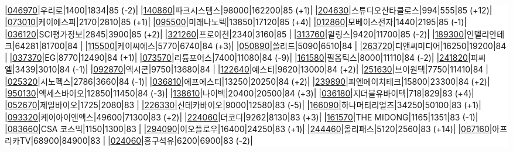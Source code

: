 |[046970](https://finance.daum.net/quotes/A046970)|우리로|1400|1834|85 (-2)|
|[140860](https://finance.daum.net/quotes/A140860)|파크시스템스|98000|162200|85 (+1)|
|[204630](https://finance.daum.net/quotes/A204630)|스튜디오산타클로스|994|555|85 (+12)|
|[073010](https://finance.daum.net/quotes/A073010)|케이에스피|2170|2810|85 (+1)|
|[095500](https://finance.daum.net/quotes/A095500)|미래나노텍|13850|17120|85 (+4)|
|[012860](https://finance.daum.net/quotes/A012860)|모베이스전자|1440|2195|85 (-1)|
|[036120](https://finance.daum.net/quotes/A036120)|SCI평가정보|2845|3900|85 (+2)|
|[321260](https://finance.daum.net/quotes/A321260)|프로이천|2340|3160|85 |
|[313760](https://finance.daum.net/quotes/A313760)|윌링스|9420|11700|85 (-2)|
|[189300](https://finance.daum.net/quotes/A189300)|인텔리안테크|64281|81700|84 |
|[115500](https://finance.daum.net/quotes/A115500)|케이씨에스|5770|6740|84 (+3)|
|[050890](https://finance.daum.net/quotes/A050890)|쏠리드|5090|6510|84 |
|[263720](https://finance.daum.net/quotes/A263720)|디앤씨미디어|16250|19200|84 |
|[037370](https://finance.daum.net/quotes/A037370)|EG|8770|12490|84 (+1)|
|[073570](https://finance.daum.net/quotes/A073570)|리튬포어스|7400|11080|84 (-9)|
|[161580](https://finance.daum.net/quotes/A161580)|필옵틱스|8000|11110|84 (-2)|
|[241820](https://finance.daum.net/quotes/A241820)|피씨엘|3439|3010|84 (-1)|
|[092870](https://finance.daum.net/quotes/A092870)|엑시콘|9750|13680|84 |
|[122640](https://finance.daum.net/quotes/A122640)|예스티|9620|13000|84 (+2)|
|[251630](https://finance.daum.net/quotes/A251630)|브이원텍|7750|11410|84 |
|[025320](https://finance.daum.net/quotes/A025320)|시노펙스|2786|3660|84 (-1)|
|[036810](https://finance.daum.net/quotes/A036810)|에프에스티|13250|20250|84 (+2)|
|[239890](https://finance.daum.net/quotes/A239890)|피엔에이치테크|15800|23300|84 (+2)|
|[950130](https://finance.daum.net/quotes/A950130)|엑세스바이오|12850|11450|84 (-3)|
|[138610](https://finance.daum.net/quotes/A138610)|나이벡|20400|20500|84 (+3)|
|[036180](https://finance.daum.net/quotes/A036180)|지더블유바이텍|718|829|83 (+4)|
|[052670](https://finance.daum.net/quotes/A052670)|제일바이오|1725|2080|83 |
|[226330](https://finance.daum.net/quotes/A226330)|신테카바이오|9000|12580|83 (-5)|
|[166090](https://finance.daum.net/quotes/A166090)|하나머티리얼즈|34250|50100|83 (+1)|
|[093320](https://finance.daum.net/quotes/A093320)|케이아이엔엑스|49600|71300|83 (+2)|
|[224060](https://finance.daum.net/quotes/A224060)|더코디|9262|8130|83 (+3)|
|[161570](https://finance.daum.net/quotes/A161570)|THE MIDONG|1165|1351|83 (-1)|
|[083660](https://finance.daum.net/quotes/A083660)|CSA 코스믹|1150|1300|83 |
|[294090](https://finance.daum.net/quotes/A294090)|이오플로우|16400|24250|83 (+1)|
|[244460](https://finance.daum.net/quotes/A244460)|올리패스|5120|2560|83 (+14)|
|[067160](https://finance.daum.net/quotes/A067160)|아프리카TV|68900|84900|83 |
|[024060](https://finance.daum.net/quotes/A024060)|흥구석유|6200|6900|83 (-2)|